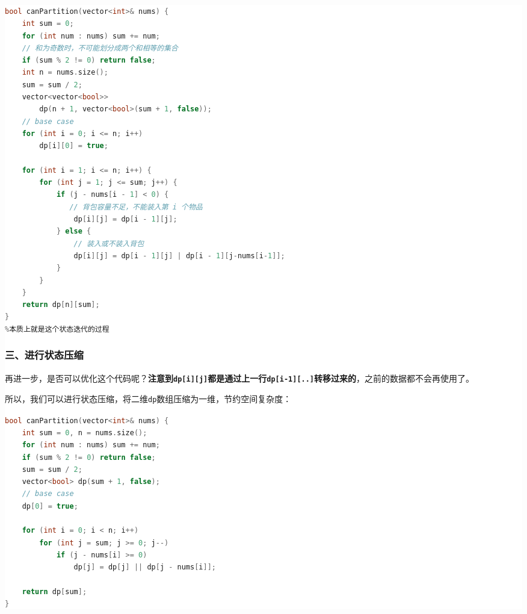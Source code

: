 

```c++
bool canPartition(vector<int>& nums) {
    int sum = 0;
    for (int num : nums) sum += num;
    // 和为奇数时，不可能划分成两个和相等的集合
    if (sum % 2 != 0) return false;
    int n = nums.size();
    sum = sum / 2;
    vector<vector<bool>> 
        dp(n + 1, vector<bool>(sum + 1, false));
    // base case
    for (int i = 0; i <= n; i++)
        dp[i][0] = true;

    for (int i = 1; i <= n; i++) {
        for (int j = 1; j <= sum; j++) {
            if (j - nums[i - 1] < 0) {
               // 背包容量不足，不能装入第 i 个物品
                dp[i][j] = dp[i - 1][j]; 
            } else {
                // 装入或不装入背包
                dp[i][j] = dp[i - 1][j] | dp[i - 1][j-nums[i-1]];
            }
        }
    }
    return dp[n][sum];
}
%本质上就是这个状态迭代的过程
```

### 三、进行状态压缩

再进一步，是否可以优化这个代码呢？**注意到`dp[i][j]`都是通过上一行`dp[i-1][..]`转移过来的**，之前的数据都不会再使用了。

所以，我们可以进行状态压缩，将二维`dp`数组压缩为一维，节约空间复杂度：

```c++
bool canPartition(vector<int>& nums) {
    int sum = 0, n = nums.size();
    for (int num : nums) sum += num;
    if (sum % 2 != 0) return false;
    sum = sum / 2;
    vector<bool> dp(sum + 1, false);
    // base case
    dp[0] = true;

    for (int i = 0; i < n; i++) 
        for (int j = sum; j >= 0; j--) 
            if (j - nums[i] >= 0) 
                dp[j] = dp[j] || dp[j - nums[i]];

    return dp[sum];
}
```

